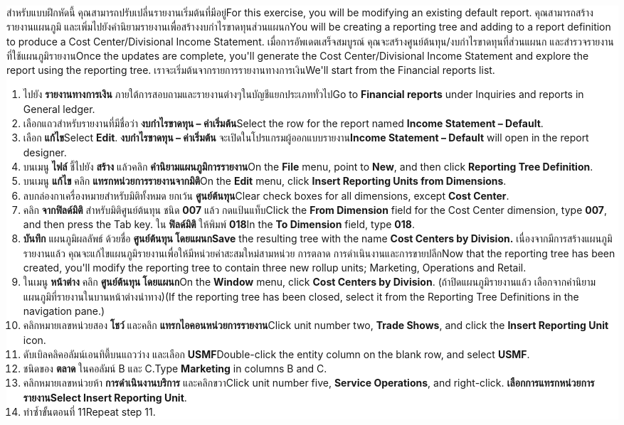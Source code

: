 <span data-ttu-id="fb4a5-202">สำหรับแบบฝึกหัดนี้ คุณสามารถปรับเปลี่นรายงานเริ่มต้นที่มีอยู่</span><span class="sxs-lookup"><span data-stu-id="fb4a5-202">For this exercise, you will be modifying an existing default report.</span></span> <span data-ttu-id="fb4a5-203">คุณสามารถสร้างรายงานแผนภูมิ และเพิ่มไปยังคำนิยามรายงานเพื่อสร้างงบกำไรขาดทุนส่วนแผนก</span><span class="sxs-lookup"><span data-stu-id="fb4a5-203">You will be creating a reporting tree and adding to a report definition to produce a Cost Center/Divisional Income Statement.</span></span> <span data-ttu-id="fb4a5-204">เมื่อการอัพเดตเสร็จสมบูรณ์ คุณจะสร้างศูนย์ต้นทุน/งบกำไรขาดทุนที่ส่วนแผนก และสำรวจรายงานที่ใช้แผนภูมิรายงาน</span><span class="sxs-lookup"><span data-stu-id="fb4a5-204">Once the updates are complete, you'll generate the Cost Center/Divisional Income Statement and explore the report using the reporting tree.</span></span> <span data-ttu-id="fb4a5-205">เราจะเริ่มต้นจากรายการรายงานทางการเงิน</span><span class="sxs-lookup"><span data-stu-id="fb4a5-205">We'll start from the Financial reports list.</span></span>

1. <span data-ttu-id="fb4a5-206">ไปยัง **รายงานทางการเงิน** ภายใต้การสอบถามและรายงานต่างๆในบัญชีแยกประเภททั่วไป</span><span class="sxs-lookup"><span data-stu-id="fb4a5-206">Go to **Financial reports** under Inquiries and reports in General ledger.</span></span>
2. <span data-ttu-id="fb4a5-207">เลือกแถวสำหรับรายงานที่มีชื่อว่า **งบกำไรขาดทุน – ค่าเริ่มต้น**</span><span class="sxs-lookup"><span data-stu-id="fb4a5-207">Select the row for the report named **Income Statement – Default**.</span></span>
3. <span data-ttu-id="fb4a5-208">เลือก **แก้ไข**</span><span class="sxs-lookup"><span data-stu-id="fb4a5-208">Select **Edit**.</span></span> <span data-ttu-id="fb4a5-209">**งบกำไรขาดทุน – ค่าเริ่มต้น** จะเปิดในโปรแกรมผู้ออกแบบรายงาน</span><span class="sxs-lookup"><span data-stu-id="fb4a5-209">**Income Statement – Default** will open in the report designer.</span></span>
4. <span data-ttu-id="fb4a5-210">บนเมนู **ไฟล์** ชี้ไปยัง **สร้าง** แล้วคลิก **คำนิยามแผนภูมิการรายงาน**</span><span class="sxs-lookup"><span data-stu-id="fb4a5-210">On the **File** menu, point to **New**, and then click **Reporting Tree Definition**.</span></span>
5. <span data-ttu-id="fb4a5-211">บนเมนู **แก้ไข** คลิก **แทรกหน่วยการรายงานจากมิติ**</span><span class="sxs-lookup"><span data-stu-id="fb4a5-211">On the **Edit** menu, click **Insert Reporting Units from Dimensions**.</span></span>
6. <span data-ttu-id="fb4a5-212">ลบกล่องกาเครื่องหมายสำหรับมิติทั้งหมด ยกเว้น **ศูนย์ต้นทุน**</span><span class="sxs-lookup"><span data-stu-id="fb4a5-212">Clear check boxes for all dimensions, except **Cost Center**.</span></span>
7. <span data-ttu-id="fb4a5-213">คลิก **จากฟิลด์มิติ** สำหรับมิติศูนย์ต้นทุน ชนิด **007** แล้ว กดแป้นแท็บ</span><span class="sxs-lookup"><span data-stu-id="fb4a5-213">Click the **From Dimension** field for the Cost Center dimension, type **007**, and then press the Tab key.</span></span> <span data-ttu-id="fb4a5-214">ใน **ฟิลด์มิติ** ให้พิมพ์ **018**</span><span class="sxs-lookup"><span data-stu-id="fb4a5-214">In the **To Dimension** field, type **018**.</span></span>
8. <span data-ttu-id="fb4a5-215">**บันทึก** แผนภูมิผลลัพธ์ ด้วยชื่อ **ศูนย์ต้นทุน โดยแผนก**</span><span class="sxs-lookup"><span data-stu-id="fb4a5-215">**Save** the resulting tree with the name **Cost Centers by Division.**</span></span> <span data-ttu-id="fb4a5-216">เนื่องจากมีการสร้างแผนภูมิรายงานแล้ว คุณจะแก้ไขแผนภูมิรายงานเพื่อให้มีหน่วยค่าสะสมใหม่สามหน่วย การตลาด การดำเนินงานและการขายปลีก</span><span class="sxs-lookup"><span data-stu-id="fb4a5-216">Now that the reporting tree has been created, you'll modify the reporting tree to contain three new rollup units; Marketing, Operations and Retail.</span></span>
9. <span data-ttu-id="fb4a5-217">ในเมนู **หน้าต่าง** คลิก **ศูนย์ต้นทุน โดยแผนก**</span><span class="sxs-lookup"><span data-stu-id="fb4a5-217">On the **Window** menu, click **Cost Centers by Division**.</span></span> <span data-ttu-id="fb4a5-218">(ถ้าปิดแผนภูมิรายงานแล้ว เลือกจากคำนิยามแผนภูมิที่รายงานในบานหน้าต่างนำทาง)</span><span class="sxs-lookup"><span data-stu-id="fb4a5-218">(If the reporting tree has been closed, select it from the Reporting Tree Definitions in the navigation pane.)</span></span>
10. <span data-ttu-id="fb4a5-219">คลิกหมายเลขหน่วยสอง **โชว์** และคลิก **แทรกไอคอนหน่วยการรายงาน**</span><span class="sxs-lookup"><span data-stu-id="fb4a5-219">Click unit number two, **Trade Shows**, and click the **Insert Reporting Unit** icon.</span></span>
11. <span data-ttu-id="fb4a5-220">ดับเบิลคลิคอลัมน์เอนทิตี้บนแถวว่าง และเลือก **USMF**</span><span class="sxs-lookup"><span data-stu-id="fb4a5-220">Double-click the entity column on the blank row, and select **USMF**.</span></span>
12. <span data-ttu-id="fb4a5-221">ชนิดของ **ตลาด** ในคอลัมน์ B และ C.</span><span class="sxs-lookup"><span data-stu-id="fb4a5-221">Type **Marketing** in columns B and C.</span></span>
13. <span data-ttu-id="fb4a5-222">คลิกหมายเลขหน่วยห้า **การดำเนินงานบริการ** และคลิกขวา</span><span class="sxs-lookup"><span data-stu-id="fb4a5-222">Click unit number five, **Service Operations**, and right-click.</span></span> <span data-ttu-id="fb4a5-223">**เลือกการแทรกหน่วยการรายงาน**</span><span class="sxs-lookup"><span data-stu-id="fb4a5-223">**Select Insert Reporting Unit**.</span></span>
14. <span data-ttu-id="fb4a5-224">ทำซ้ำขั้นตอนที่ 11</span><span class="sxs-lookup"><span data-stu-id="fb4a5-224">Repeat step 11.</span></span>